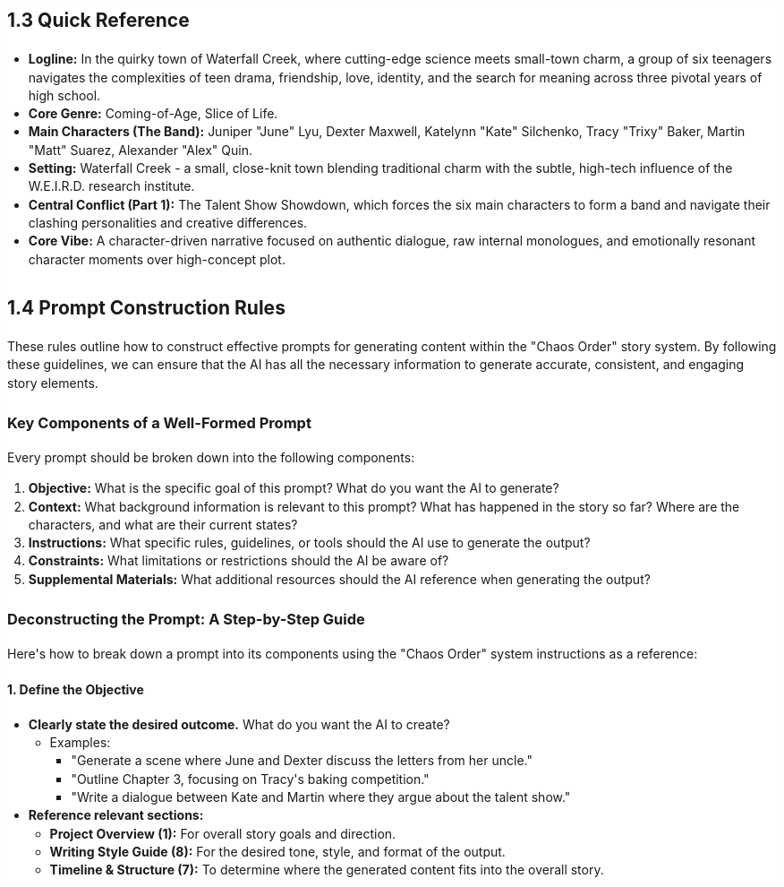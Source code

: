 ## 1.3 Quick Reference

<a id="13-quick-reference"></a>

*   **Logline:** In the quirky town of Waterfall Creek, where cutting-edge science meets small-town charm, a group of six teenagers navigates the complexities of teen drama, friendship, love, identity, and the search for meaning across three pivotal years of high school.
*   **Core Genre:** Coming-of-Age, Slice of Life.
*   **Main Characters (The Band):** Juniper "June" Lyu, Dexter Maxwell, Katelynn "Kate" Silchenko, Tracy "Trixy" Baker, Martin "Matt" Suarez, Alexander "Alex" Quin.
*   **Setting:** Waterfall Creek - a small, close-knit town blending traditional charm with the subtle, high-tech influence of the W.E.I.R.D. research institute.
*   **Central Conflict (Part 1):** The Talent Show Showdown, which forces the six main characters to form a band and navigate their clashing personalities and creative differences.
*   **Core Vibe:** A character-driven narrative focused on authentic dialogue, raw internal monologues, and emotionally resonant character moments over high-concept plot.

## 1.4 Prompt Construction Rules

<a id="14-prompt-construction-rules"></a>

These rules outline how to construct effective prompts for generating content within the "Chaos Order" story system. By following these guidelines, we can ensure that the AI has all the necessary information to generate accurate, consistent, and engaging story elements.

### Key Components of a Well-Formed Prompt

Every prompt should be broken down into the following components:

1.  **Objective:** What is the specific goal of this prompt? What do you want the AI to generate?
2.  **Context:** What background information is relevant to this prompt? What has happened in the story so far? Where are the characters, and what are their current states?
3.  **Instructions:** What specific rules, guidelines, or tools should the AI use to generate the output?
4.  **Constraints:** What limitations or restrictions should the AI be aware of?
5.  **Supplemental Materials:** What additional resources should the AI reference when generating the output?

### Deconstructing the Prompt: A Step-by-Step Guide

Here's how to break down a prompt into its components using the "Chaos Order" system instructions as a reference:

#### 1. Define the Objective

*   **Clearly state the desired outcome.** What do you want the AI to create?
    *   Examples:
        *   "Generate a scene where June and Dexter discuss the letters from her uncle."
        *   "Outline Chapter 3, focusing on Tracy's baking competition."
        *   "Write a dialogue between Kate and Martin where they argue about the talent show."
*   **Reference relevant sections:**
    *   **Project Overview (1):** For overall story goals and direction.
    *   **Writing Style Guide (8):** For the desired tone, style, and format of the output.
    *   **Timeline & Structure (7):** To determine where the generated content fits into the overall story.
